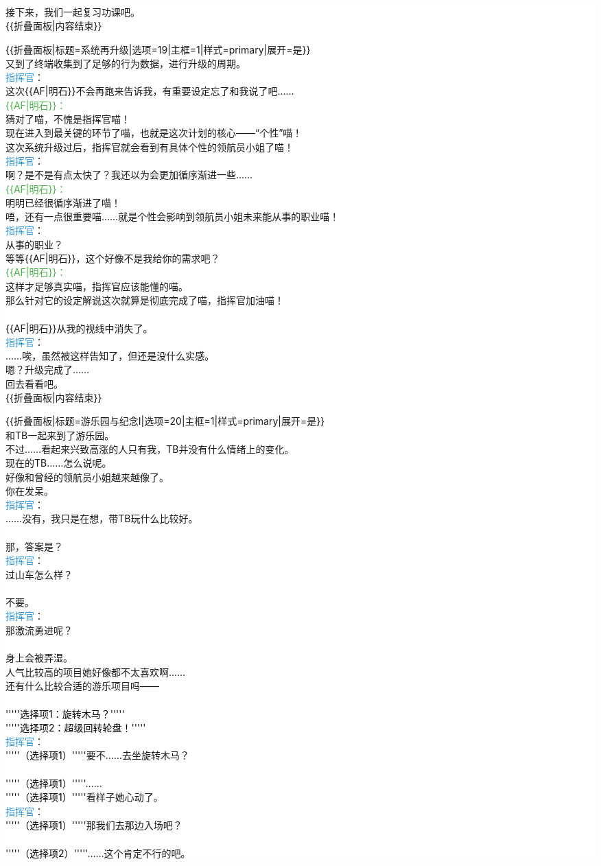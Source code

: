 接下来，我们一起复习功课吧。<br>
{{折叠面板|内容结束}}

{{折叠面板|标题=系统再升级|选项=19|主框=1|样式=primary|展开=是}}
<br>
又到了终端收集到了足够的行为数据，进行升级的周期。<br>
<span style="color:#3498DB;" class="shikikanname">指挥官</span>：<br>
这次{{AF|明石}}不会再跑来告诉我，有重要设定忘了和我说了吧……<br>
<span style="color:#4eb24e;">{{AF|明石}}：</span><br>
猜对了喵，不愧是指挥官喵！<br>
现在进入到最关键的环节了喵，也就是这次计划的核心——“个性”喵！<br>
这次系统升级过后，指挥官就会看到有具体个性的领航员小姐了喵！<br>
<span style="color:#3498DB;" class="shikikanname">指挥官</span>：<br>
啊？是不是有点太快了？我还以为会更加循序渐进一些……<br>
<span style="color:#4eb24e;">{{AF|明石}}：</span><br>
明明已经很循序渐进了喵！<br>
唔，还有一点很重要喵……就是个性会影响到领航员小姐未来能从事的职业喵！<br>
<span style="color:#3498DB;" class="shikikanname">指挥官</span>：<br>
从事的职业？<br>
等等{{AF|明石}}，这个好像不是我给你的需求吧？<br>
<span style="color:#4eb24e;">{{AF|明石}}：</span><br>
这样才足够真实喵，指挥官应该能懂的喵。<br>
那么针对它的设定解说这次就算是彻底完成了喵，指挥官加油喵！<br>
<br>
{{AF|明石}}从我的视线中消失了。<br>
<span style="color:#3498DB;" class="shikikanname">指挥官</span>：<br>
……唉，虽然被这样告知了，但还是没什么实感。<br>
嗯？升级完成了……<br>
回去看看吧。<br>
{{折叠面板|内容结束}}

{{折叠面板|标题=游乐园与纪念I|选项=20|主框=1|样式=primary|展开=是}}
<br>
和TB一起来到了游乐园。<br>
不过……看起来兴致高涨的人只有我，TB并没有什么情绪上的变化。<br>
现在的TB……怎么说呢。<br>
好像和曾经的领航员小姐越来越像了。<br>
你在发呆。<br>
<span style="color:#3498DB;" class="shikikanname">指挥官</span>：<br>
……没有，我只是在想，带TB玩什么比较好。<br>
<br>
那，答案是？<br>
<span style="color:#3498DB;" class="shikikanname">指挥官</span>：<br>
过山车怎么样？<br>
<br>
不要。<br>
<span style="color:#3498DB;" class="shikikanname">指挥官</span>：<br>
那激流勇进呢？<br>
<br>
身上会被弄湿。<br>
人气比较高的项目她好像都不太喜欢啊……<br>
还有什么比较合适的游乐项目吗——<br>
<br>
'''''<span style="color:black;">选择项1：旋转木马？</span>'''''<br>
'''''<span style="color:black;">选择项2：超级回转轮盘！</span>'''''<br>
<span style="color:#3498DB;" class="shikikanname">指挥官</span>：<br>
'''''<span style="color:black;">（选择项1）</span>'''''要不……去坐旋转木马？<br>
<br>
'''''<span style="color:black;">（选择项1）</span>'''''……<br>
'''''<span style="color:black;">（选择项1）</span>'''''看样子她心动了。<br>
<span style="color:#3498DB;" class="shikikanname">指挥官</span>：<br>
'''''<span style="color:black;">（选择项1）</span>'''''那我们去那边入场吧？<br>
<br>
'''''<span style="color:black;">（选择项2）</span>'''''……这个肯定不行的吧。<br>